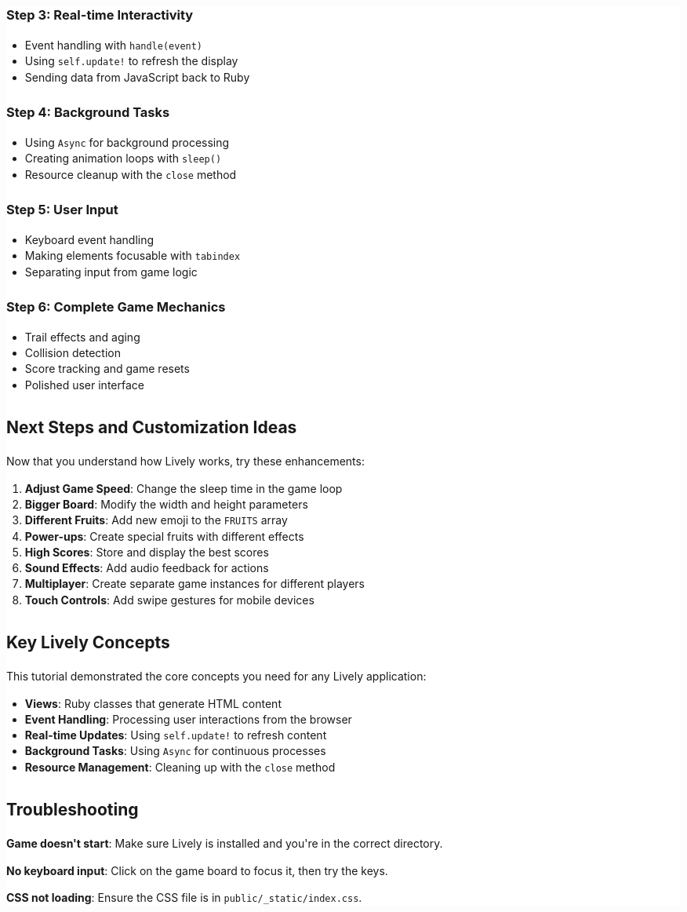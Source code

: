 ### Step 3: Real-time Interactivity  
- Event handling with `handle(event)`
- Using `self.update!` to refresh the display
- Sending data from JavaScript back to Ruby

### Step 4: Background Tasks
- Using `Async` for background processing
- Creating animation loops with `sleep()`
- Resource cleanup with the `close` method

### Step 5: User Input
- Keyboard event handling
- Making elements focusable with `tabindex`
- Separating input from game logic

### Step 6: Complete Game Mechanics
- Trail effects and aging
- Collision detection
- Score tracking and game resets
- Polished user interface

## Next Steps and Customization Ideas

Now that you understand how Lively works, try these enhancements:

1. **Adjust Game Speed**: Change the sleep time in the game loop
2. **Bigger Board**: Modify the width and height parameters
3. **Different Fruits**: Add new emoji to the `FRUITS` array
4. **Power-ups**: Create special fruits with different effects
5. **High Scores**: Store and display the best scores
6. **Sound Effects**: Add audio feedback for actions
7. **Multiplayer**: Create separate game instances for different players
8. **Touch Controls**: Add swipe gestures for mobile devices

## Key Lively Concepts

This tutorial demonstrated the core concepts you need for any Lively application:

- **Views**: Ruby classes that generate HTML content
- **Event Handling**: Processing user interactions from the browser
- **Real-time Updates**: Using `self.update!` to refresh content
- **Background Tasks**: Using `Async` for continuous processes
- **Resource Management**: Cleaning up with the `close` method

## Troubleshooting

**Game doesn't start**: Make sure Lively is installed and you're in the correct directory.

**No keyboard input**: Click on the game board to focus it, then try the keys.

**CSS not loading**: Ensure the CSS file is in `public/_static/index.css`.
